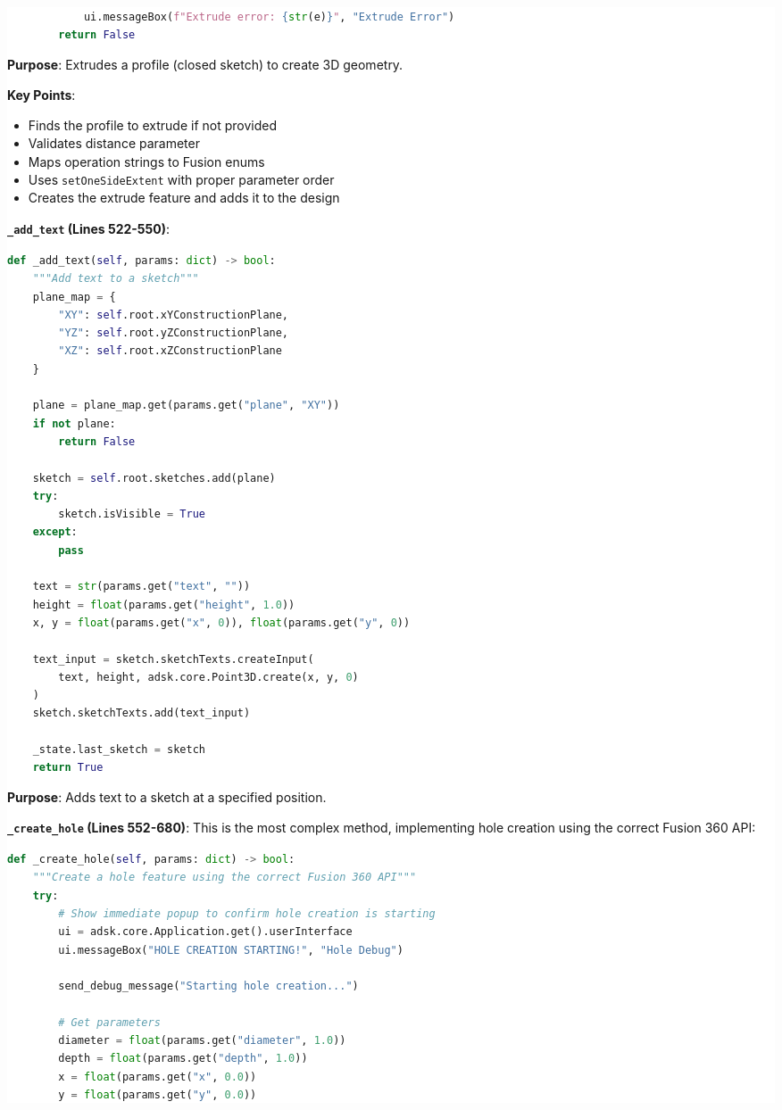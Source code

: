 ```python
            ui.messageBox(f"Extrude error: {str(e)}", "Extrude Error")
        return False
```

**Purpose**: Extrudes a profile (closed sketch) to create 3D geometry.

**Key Points**:
- Finds the profile to extrude if not provided
- Validates distance parameter
- Maps operation strings to Fusion enums
- Uses `setOneSideExtent` with proper parameter order
- Creates the extrude feature and adds it to the design

**`_add_text` (Lines 522-550)**:
```python
def _add_text(self, params: dict) -> bool:
    """Add text to a sketch"""
    plane_map = {
        "XY": self.root.xYConstructionPlane,
        "YZ": self.root.yZConstructionPlane,
        "XZ": self.root.xZConstructionPlane
    }
    
    plane = plane_map.get(params.get("plane", "XY"))
    if not plane:
        return False
    
    sketch = self.root.sketches.add(plane)
    try:
        sketch.isVisible = True
    except:
        pass
    
    text = str(params.get("text", ""))
    height = float(params.get("height", 1.0))
    x, y = float(params.get("x", 0)), float(params.get("y", 0))
    
    text_input = sketch.sketchTexts.createInput(
        text, height, adsk.core.Point3D.create(x, y, 0)
    )
    sketch.sketchTexts.add(text_input)
    
    _state.last_sketch = sketch
    return True
```

**Purpose**: Adds text to a sketch at a specified position.

**`_create_hole` (Lines 552-680)**:
This is the most complex method, implementing hole creation using the correct Fusion 360 API:

```python
def _create_hole(self, params: dict) -> bool:
    """Create a hole feature using the correct Fusion 360 API"""
    try:
        # Show immediate popup to confirm hole creation is starting
        ui = adsk.core.Application.get().userInterface
        ui.messageBox("HOLE CREATION STARTING!", "Hole Debug")
        
        send_debug_message("Starting hole creation...")
        
        # Get parameters
        diameter = float(params.get("diameter", 1.0))
        depth = float(params.get("depth", 1.0))
        x = float(params.get("x", 0.0))
        y = float(params.get("y", 0.0))
```